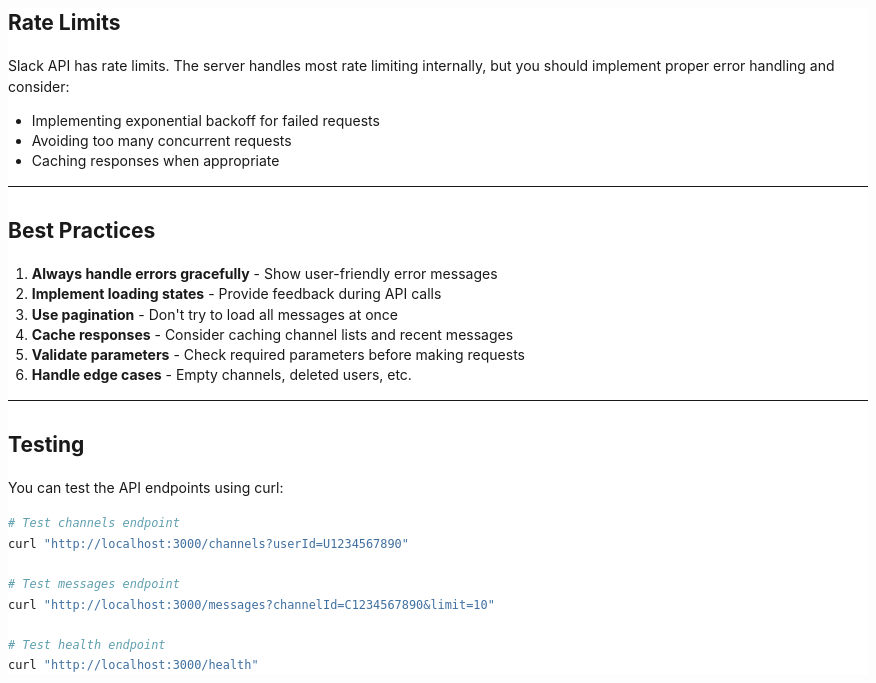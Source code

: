 
## Rate Limits

Slack API has rate limits. The server handles most rate limiting internally, but you should implement proper error handling and consider:

- Implementing exponential backoff for failed requests
- Avoiding too many concurrent requests
- Caching responses when appropriate

---

## Best Practices

1. **Always handle errors gracefully** - Show user-friendly error messages
2. **Implement loading states** - Provide feedback during API calls
3. **Use pagination** - Don't try to load all messages at once
4. **Cache responses** - Consider caching channel lists and recent messages
5. **Validate parameters** - Check required parameters before making requests
6. **Handle edge cases** - Empty channels, deleted users, etc.

---

## Testing

You can test the API endpoints using curl:

```bash
# Test channels endpoint
curl "http://localhost:3000/channels?userId=U1234567890"

# Test messages endpoint
curl "http://localhost:3000/messages?channelId=C1234567890&limit=10"

# Test health endpoint
curl "http://localhost:3000/health"
```